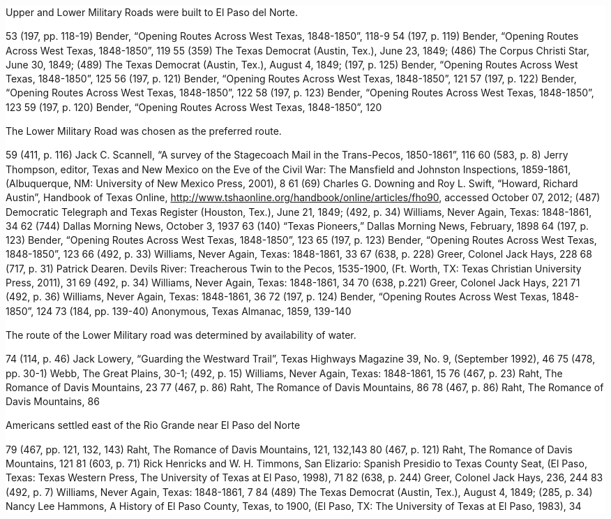 Upper and Lower Military Roads were built to El Paso del Norte.

53  (197, pp. 118-19) Bender, “Opening Routes Across West Texas, 1848-1850”, 118-9
54  (197, p. 119) Bender, “Opening Routes Across West Texas, 1848-1850”, 119
55  (359) The Texas Democrat (Austin, Tex.), June 23, 1849; (486) The Corpus Christi Star, June 30, 1849; (489) The Texas Democrat (Austin, Tex.), August 4, 1849; (197, p. 125) Bender, “Opening Routes Across West Texas, 1848-1850”, 125
56  (197, p. 121) Bender, “Opening Routes Across West Texas, 1848-1850”, 121
57  (197, p. 122) Bender, “Opening Routes Across West Texas, 1848-1850”, 122
58  (197, p. 123) Bender, “Opening Routes Across West Texas, 1848-1850”, 123
59  (197, p. 120) Bender, “Opening Routes Across West Texas, 1848-1850”, 120

The Lower Military Road was chosen as the preferred route.

59  (411, p. 116) Jack C. Scannell, “A survey of the Stagecoach Mail in the Trans-Pecos, 1850-1861”, 116
60  (583, p. 8) Jerry Thompson, editor, Texas and New Mexico on the Eve of the Civil War: The Mansfield and Johnston Inspections, 1859-1861, (Albuquerque, NM: University of New Mexico Press, 2001), 8
61  (69) Charles G. Downing and Roy L. Swift, “Howard, Richard Austin”, Handbook of Texas Online, http://www.tshaonline.org/handbook/online/articles/fho90, accessed October 07, 2012; (487) Democratic Telegraph and Texas Register (Houston, Tex.), June 21, 1849; (492, p. 34) Williams, Never Again, Texas: 1848-1861, 34
62  (744) Dallas Morning News, October 3, 1937
63 (140) “Texas Pioneers,” Dallas Morning News, February, 1898
64  (197, p. 123) Bender, “Opening Routes Across West Texas, 1848-1850”, 123
65  (197, p. 123) Bender, “Opening Routes Across West Texas, 1848-1850”, 123
66  (492, p. 33) Williams, Never Again, Texas: 1848-1861, 33
67  (638, p. 228) Greer, Colonel Jack Hays, 228
68  (717, p. 31) Patrick Dearen. Devils River: Treacherous Twin to the Pecos, 1535-1900, (Ft. Worth, TX: Texas Christian University Press, 2011), 31
69  (492, p. 34) Williams, Never Again, Texas: 1848-1861, 34
70  (638, p.221) Greer, Colonel Jack Hays, 221
71  (492, p. 36) Williams, Never Again, Texas: 1848-1861, 36
72  (197, p. 124) Bender, “Opening Routes Across West Texas, 1848-1850”, 124
73  (184, pp. 139-40) Anonymous, Texas Almanac, 1859, 139-140

The route of the Lower Military road was determined by availability of water.

74  (114, p. 46) Jack Lowery, “Guarding the Westward Trail”, Texas Highways Magazine 39, No. 9, (September 1992), 46
75  (478, pp. 30-1) Webb, The Great Plains, 30-1; (492, p. 15) Williams, Never Again, Texas: 1848-1861, 15
76  (467, p. 23) Raht, The Romance of Davis Mountains, 23
77  (467, p. 86) Raht, The Romance of Davis Mountains, 86
78  (467, p. 86) Raht, The Romance of Davis Mountains, 86

Americans settled east of the Rio Grande near El Paso del Norte

79  (467, pp. 121, 132, 143) Raht, The Romance of Davis Mountains, 121, 132,143
80  (467, p. 121) Raht, The Romance of Davis Mountains, 121
81  (603, p. 71) Rick Henricks and W. H. Timmons, San Elizario: Spanish Presidio to Texas County Seat, (El Paso, Texas: Texas Western Press, The University of Texas at El Paso, 1998), 71
82  (638, p. 244) Greer, Colonel Jack Hays, 236, 244
83  (492, p. 7) Williams, Never Again, Texas: 1848-1861, 7
84  (489) The Texas Democrat (Austin, Tex.), August 4, 1849; (285, p. 34) Nancy Lee Hammons, A History of El Paso County, Texas, to 1900, (El Paso, TX: The University of Texas at El Paso, 1983), 34
